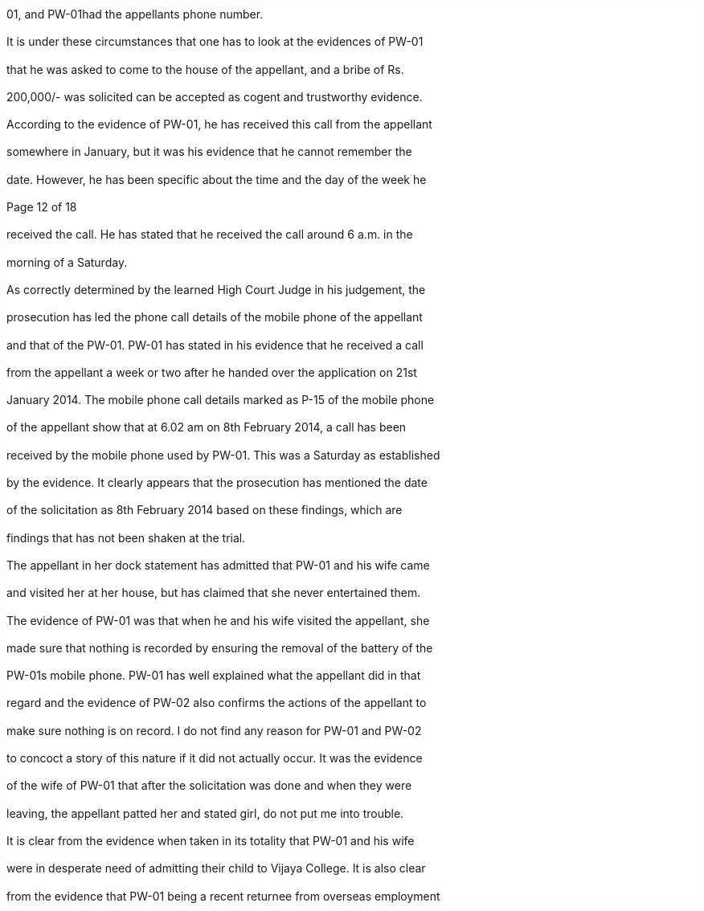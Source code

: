 01, and PW-01had the appellants phone number.

It is under these circumstances that one has to look at the evidences of PW-01

that he was asked to come to the house of the appellant, and a bribe of Rs.

200,000/- was solicited can be accepted as cogent and trustworthy evidence.

According to the evidence of PW-01, he has received this call from the appellant

somewhere in January, but it was his evidence that he cannot remember the

date. However, he has been specific about the time and the day of the week he

Page 12 of 18

received the call. He has stated that he received the call around 6 a.m. in the

morning of a Saturday.

As correctly determined by the learned High Court Judge in his judgement, the

prosecution has led the phone call details of the mobile phone of the appellant

and that of the PW-01. PW-01 has stated in his evidence that he received a call

from the appellant a week or two after he handed over the application on 21st

January 2014. The mobile phone call details marked as P-15 of the mobile phone

of the appellant show that at 6.02 am on 8th February 2014, a call has been

received by the mobile phone used by PW-01. This was a Saturday as established

by the evidence. It clearly appears that the prosecution has mentioned the date

of the solicitation as 8th February 2014 based on these findings, which are

findings that has not been shaken at the trial.

The appellant in her dock statement has admitted that PW-01 and his wife came

and visited her at her house, but has claimed that she never entertained them.

The evidence of PW-01 was that when he and his wife visited the appellant, she

made sure that nothing is recorded by ensuring the removal of the battery of the

PW-01s mobile phone. PW-01 has well explained what the appellant did in that

regard and the evidence of PW-02 also confirms the actions of the appellant to

make sure nothing is on record. I do not find any reason for PW-01 and PW-02

to concoct a story of this nature if it did not actually occur. It was the evidence

of the wife of PW-01 that after the solicitation was done and when they were

leaving, the appellant patted her and stated girl, do not put me into trouble.

It is clear from the evidence when taken in its totality that PW-01 and his wife

were in desperate need of admitting their child to Vijaya College. It is also clear

from the evidence that PW-01 being a recent returnee from overseas employment
